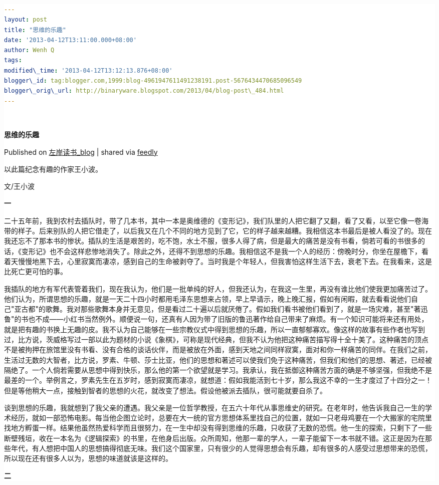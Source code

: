 ```yaml
--- 
layout: post 
title: "思维的乐趣" 
date: '2013-04-12T13:11:00.000+08:00' 
author: Wenh Q
tags:
modified\_time: '2013-04-12T13:12:13.876+08:00' 
blogger\_id: tag:blogger.com,1999:blog-4961947611491238191.post-5676434470685096549
blogger\_orig\_url: http://binaryware.blogspot.com/2013/04/blog-post\_484.html
---
```



 
<div class="article">

<div class="header">

**思维的乐趣**

</div>

<div class="source">

Published on [左岸读书\_blog](http://www.zreading.cn/archives/3718.html)
| shared via [feedly](http://www.feedly.com)

</div>

<div>

以此篇纪念有趣的作家王小波。

文/王小波

**一**

二十五年前，我到农村去插队时，带了几本书，其中一本是奥维德的《变形记》，我们队里的人把它翻了又翻，看了又看，以至它像一卷海带的样子。后来别队的人把它借走了，以后我又在几个不同的地方见到了它，它的样子越来越糟。我相信这本书最后是被人看没了的。现在我还忘不了那本书的惨状。插队的生活是艰苦的，吃不饱，水土不服，很多人得了病，但是最大的痛苦是没有书看，倘若可看的书很多的话，《变形记》也不会这样悲惨地消失了。除此之外，还得不到思想的乐趣。我相信这不是我一个人的经历：傍晚时分，你坐在屋檐下，看着天慢慢地黑下去，心里寂寞而凄凉，感到自己的生命被剥夺了。当时我是个年轻人，但我害怕这样生活下去，衰老下去。在我看来，这是比死亡更可怕的事。

我插队的地方有军代表管着我们，现在我认为，他们是一批单纯的好人，但我还认为，在我这一生里，再没有谁比他们使我更加痛苦过了。他们认为，所谓思想的乐趣，就是一天二十四小时都用毛泽东思想来占领，早上早请示，晚上晚汇报，假如有闲暇，就去看看说他们自己"亚古都"的歌舞。我对那些歌舞本身并无意见，但是看过二十遍以后就厌倦了。假如我们看书被他们看到了，就是一场灾难，甚至"著迅鲁"的书也不成——小红书当然例外。顺便说一句，还真有人因为带了旧版的鲁迅著作给自己带来了麻烦。有一个知识可能将来还有用处，就是把有趣的书换上无趣的皮。我不认为自己能够在一些宗教仪式中得到思想的乐趣，所以一直郁郁寡欢。像这样的故事有些作者也写到过，比方说，茨威格写过一部以此为题材的小说《象棋》，可称是现代经典，但我不认为他把这种痛苦描写得十全十美了。这种痛苦的顶点不是被拘押在旅馆里没有书看、没有合格的谈话伙伴，而是被放在外面，感到天地之间同样寂寞，面对和你一样痛苦的同伴。在我们之前，生活过无数的大智者，比方说，罗素、牛顿、莎士比亚，他们的思想和著述可以使我们免于这种痛苦，但我们和他们的思想、著述，已经被隔绝了。一个人倘若需要从思想中得到快乐，那么他的第一个欲望就是学习。我承认，我在抵御这种痛苦方面的确是不够坚强，但我绝不是最差的一个。举例言之，罗素先生在五岁时，感到寂寞而凄凉，就想道：假如我能活到七十岁，那么我这不幸的一生才度过了十四分之一！但是等他稍大一点，接触到智者的思想的火花，就改变了想法。假设他被派去插队，很可能就要自杀了。

谈到思想的乐趣，我就想到了我父亲的遭遇。我父亲是一位哲学教授，在五六十年代从事思维史的研究。在老年时，他告诉我自己一生的学术经历，就如一部恐怖电影。每当他企图立论时，总要在大一统的官方思想体系里找自己的位置，就如一只老母鸡要在一个大搬家的宅院里找地方孵蛋一样。结果他虽然热爱科学而且很努力，在一生中却没有得到思维的乐趣，只收获了无数的恐慌。他一生的探索，只剩下了一些断壁残垣，收在一本名为《逻辑探索》的书里，在他身后出版。众所周知，他那一辈的学人，一辈子能留下一本书就不错。这正是因为在那些年代，有人想把中国人的思想搞得彻底无味。我们这个国家里，只有很少的人觉得思想会有乐趣，却有很多的人感受过思想带来的恐慌，所以现在还有很多人以为，思想的味道就该是这样的。

**二**
